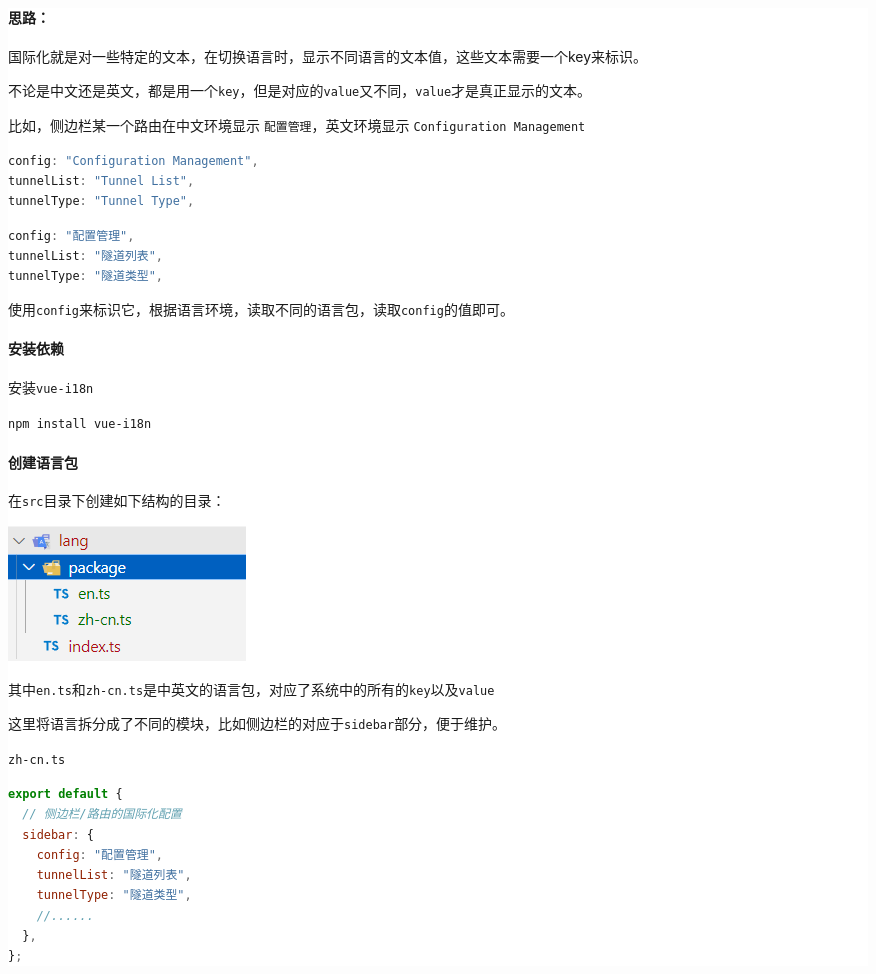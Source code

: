 #### 思路：

国际化就是对一些特定的文本，在切换语言时，显示不同语言的文本值，这些文本需要一个key来标识。

不论是中文还是英文，都是用一个`key`，但是对应的`value`又不同，`value`才是真正显示的文本。

比如，侧边栏某一个路由在中文环境显示 `配置管理`，英文环境显示 `Configuration Management`

```js
config: "Configuration Management",
tunnelList: "Tunnel List",
tunnelType: "Tunnel Type",
```

```js
config: "配置管理",
tunnelList: "隧道列表",
tunnelType: "隧道类型",
```

使用`config`来标识它，根据语言环境，读取不同的语言包，读取`config`的值即可。



#### 安装依赖

安装`vue-i18n`

```shell
npm install vue-i18n
```

#### 创建语言包

在`src`目录下创建如下结构的目录：

![image-20250429152706824](../../typora-pic/image-20250429152706824.png)

其中`en.ts`和`zh-cn.ts`是中英文的语言包，对应了系统中的所有的`key`以及`value`

这里将语言拆分成了不同的模块，比如侧边栏的对应于`sidebar`部分，便于维护。

`zh-cn.ts`

```js
export default {
  // 侧边栏/路由的国际化配置
  sidebar: {
    config: "配置管理",
    tunnelList: "隧道列表",
    tunnelType: "隧道类型",
    //......
  },
};

```
